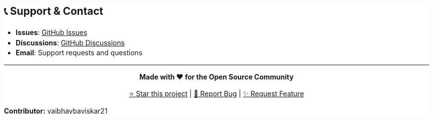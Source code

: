 ## 📞 Support & Contact

- **Issues**: [GitHub Issues](https://github.com/vaibhavbaviskar21/OSS-Mentor-AI/issues)
- **Discussions**: [GitHub Discussions](https://github.com/vaibhavbaviskar21/OSS-Mentor-AI/discussions)
- **Email**: Support requests and questions

---

<div align="center">

**Made with ❤️ for the Open Source Community**

[⭐ Star this project](https://github.com/vaibhavbaviskar21/OSS-Mentor-AI) | [🐛 Report Bug](https://github.com/vaibhavbaviskar21/OSS-Mentor-AI/issues) | [✨ Request Feature](https://github.com/vaibhavbaviskar21/OSS-Mentor-AI/issues)

</div>

**Contributor:** vaibhavbaviskar21
